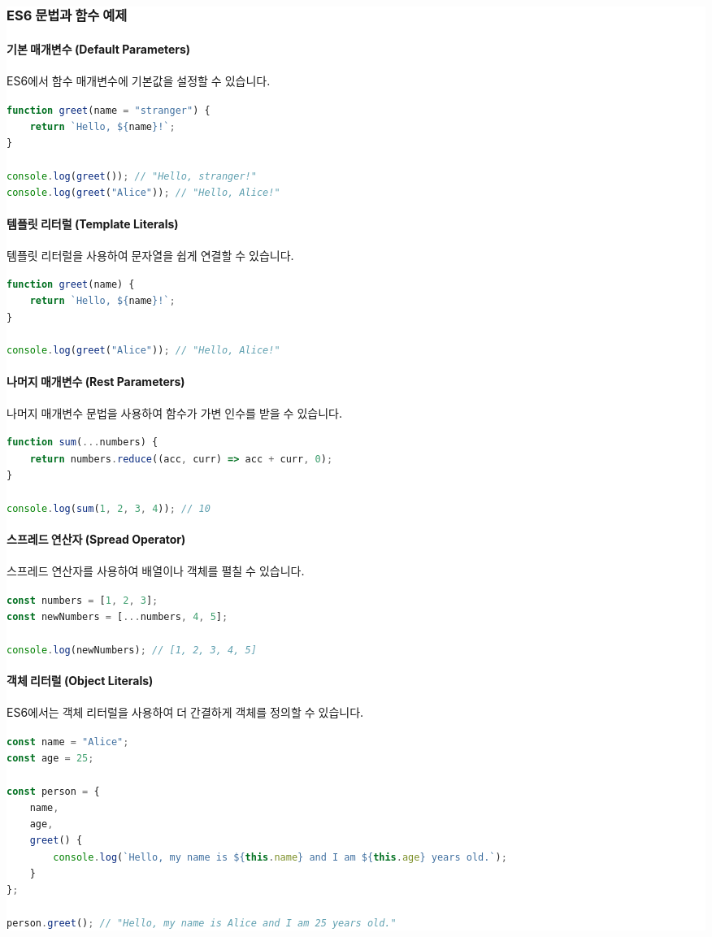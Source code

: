### ES6 문법과 함수 예제

#### 기본 매개변수 (Default Parameters)
ES6에서 함수 매개변수에 기본값을 설정할 수 있습니다.

```javascript
function greet(name = "stranger") {
    return `Hello, ${name}!`;
}

console.log(greet()); // "Hello, stranger!"
console.log(greet("Alice")); // "Hello, Alice!"
```

#### 템플릿 리터럴 (Template Literals)
템플릿 리터럴을 사용하여 문자열을 쉽게 연결할 수 있습니다.

```javascript
function greet(name) {
    return `Hello, ${name}!`;
}

console.log(greet("Alice")); // "Hello, Alice!"
```

#### 나머지 매개변수 (Rest Parameters)
나머지 매개변수 문법을 사용하여 함수가 가변 인수를 받을 수 있습니다.

```javascript
function sum(...numbers) {
    return numbers.reduce((acc, curr) => acc + curr, 0);
}

console.log(sum(1, 2, 3, 4)); // 10
```

#### 스프레드 연산자 (Spread Operator)
스프레드 연산자를 사용하여 배열이나 객체를 펼칠 수 있습니다.

```javascript
const numbers = [1, 2, 3];
const newNumbers = [...numbers, 4, 5];

console.log(newNumbers); // [1, 2, 3, 4, 5]
```

#### 객체 리터럴 (Object Literals)
ES6에서는 객체 리터럴을 사용하여 더 간결하게 객체를 정의할 수 있습니다.

```javascript
const name = "Alice";
const age = 25;

const person = {
    name,
    age,
    greet() {
        console.log(`Hello, my name is ${this.name} and I am ${this.age} years old.`);
    }
};

person.greet(); // "Hello, my name is Alice and I am 25 years old."
```
